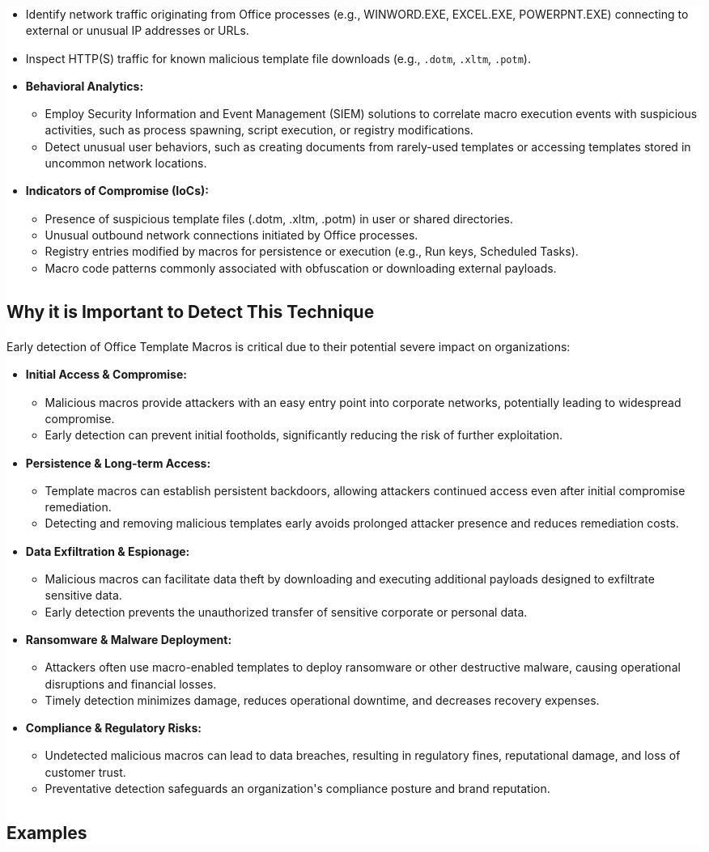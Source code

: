   - Identify network traffic originating from Office processes (e.g., WINWORD.EXE, EXCEL.EXE, POWERPNT.EXE) connecting to external or unusual IP addresses or URLs.
  - Inspect HTTP(S) traffic for known malicious template file downloads (e.g., `.dotm`, `.xltm`, `.potm`).

- **Behavioral Analytics:**

  - Employ Security Information and Event Management (SIEM) solutions to correlate macro execution events with suspicious activities, such as process spawning, script execution, or registry modifications.
  - Detect unusual user behaviors, such as creating documents from rarely-used templates or accessing templates stored in uncommon network locations.

- **Indicators of Compromise (IoCs):**
  - Presence of suspicious template files (.dotm, .xltm, .potm) in user or shared directories.
  - Unusual outbound network connections initiated by Office processes.
  - Registry entries modified by macros for persistence or execution (e.g., Run keys, Scheduled Tasks).
  - Macro code patterns commonly associated with obfuscation or downloading external payloads.

## Why it is Important to Detect This Technique

Early detection of Office Template Macros is critical due to their potential severe impact on organizations:

- **Initial Access & Compromise:**

  - Malicious macros provide attackers with an easy entry point into corporate networks, potentially leading to widespread compromise.
  - Early detection can prevent initial footholds, significantly reducing the risk of further exploitation.

- **Persistence & Long-term Access:**

  - Template macros can establish persistent backdoors, allowing attackers continued access even after initial compromise remediation.
  - Detecting and removing malicious templates early avoids prolonged attacker presence and reduces remediation costs.

- **Data Exfiltration & Espionage:**

  - Malicious macros can facilitate data theft by downloading and executing additional payloads designed to exfiltrate sensitive data.
  - Early detection prevents the unauthorized transfer of sensitive corporate or personal data.

- **Ransomware & Malware Deployment:**

  - Attackers often use macro-enabled templates to deploy ransomware or other destructive malware, causing operational disruptions and financial losses.
  - Timely detection minimizes damage, reduces operational downtime, and decreases recovery expenses.

- **Compliance & Regulatory Risks:**
  - Undetected malicious macros can lead to data breaches, resulting in regulatory fines, reputational damage, and loss of customer trust.
  - Preventative detection safeguards an organization's compliance posture and brand reputation.

## Examples
